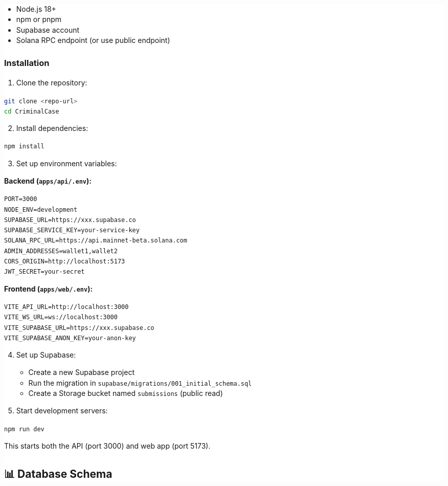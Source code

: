 - Node.js 18+
- npm or pnpm
- Supabase account
- Solana RPC endpoint (or use public endpoint)

### Installation

1. Clone the repository:

```bash
git clone <repo-url>
cd CriminalCase
```

2. Install dependencies:

```bash
npm install
```

3. Set up environment variables:

**Backend (`apps/api/.env`):**

```env
PORT=3000
NODE_ENV=development
SUPABASE_URL=https://xxx.supabase.co
SUPABASE_SERVICE_KEY=your-service-key
SOLANA_RPC_URL=https://api.mainnet-beta.solana.com
ADMIN_ADDRESSES=wallet1,wallet2
CORS_ORIGIN=http://localhost:5173
JWT_SECRET=your-secret
```

**Frontend (`apps/web/.env`):**

```env
VITE_API_URL=http://localhost:3000
VITE_WS_URL=ws://localhost:3000
VITE_SUPABASE_URL=https://xxx.supabase.co
VITE_SUPABASE_ANON_KEY=your-anon-key
```

4. Set up Supabase:

   - Create a new Supabase project
   - Run the migration in `supabase/migrations/001_initial_schema.sql`
   - Create a Storage bucket named `submissions` (public read)

5. Start development servers:

```bash
npm run dev
```

This starts both the API (port 3000) and web app (port 5173).

## 📊 Database Schema
